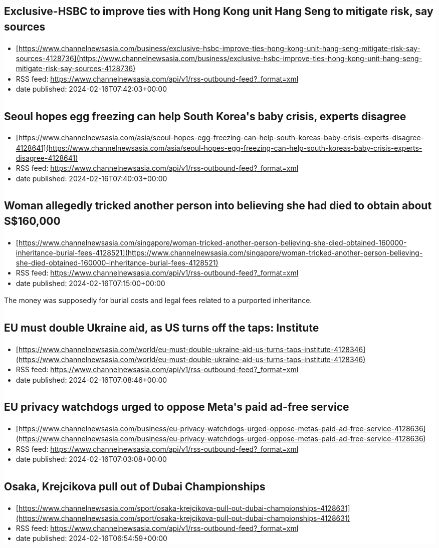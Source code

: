 

## Exclusive-HSBC to improve ties with Hong Kong unit Hang Seng to mitigate risk, say sources
 - [https://www.channelnewsasia.com/business/exclusive-hsbc-improve-ties-hong-kong-unit-hang-seng-mitigate-risk-say-sources-4128736](https://www.channelnewsasia.com/business/exclusive-hsbc-improve-ties-hong-kong-unit-hang-seng-mitigate-risk-say-sources-4128736)
 - RSS feed: https://www.channelnewsasia.com/api/v1/rss-outbound-feed?_format=xml
 - date published: 2024-02-16T07:42:03+00:00



## Seoul hopes egg freezing can help South Korea's baby crisis, experts disagree
 - [https://www.channelnewsasia.com/asia/seoul-hopes-egg-freezing-can-help-south-koreas-baby-crisis-experts-disagree-4128641](https://www.channelnewsasia.com/asia/seoul-hopes-egg-freezing-can-help-south-koreas-baby-crisis-experts-disagree-4128641)
 - RSS feed: https://www.channelnewsasia.com/api/v1/rss-outbound-feed?_format=xml
 - date published: 2024-02-16T07:40:03+00:00



## Woman allegedly tricked another person into believing she had died to obtain about S$160,000
 - [https://www.channelnewsasia.com/singapore/woman-tricked-another-person-believing-she-died-obtained-160000-inheritance-burial-fees-4128521](https://www.channelnewsasia.com/singapore/woman-tricked-another-person-believing-she-died-obtained-160000-inheritance-burial-fees-4128521)
 - RSS feed: https://www.channelnewsasia.com/api/v1/rss-outbound-feed?_format=xml
 - date published: 2024-02-16T07:15:00+00:00

The money was supposedly for burial costs and legal fees related to a purported inheritance.

## EU must double Ukraine aid, as US turns off the taps: Institute
 - [https://www.channelnewsasia.com/world/eu-must-double-ukraine-aid-us-turns-taps-institute-4128346](https://www.channelnewsasia.com/world/eu-must-double-ukraine-aid-us-turns-taps-institute-4128346)
 - RSS feed: https://www.channelnewsasia.com/api/v1/rss-outbound-feed?_format=xml
 - date published: 2024-02-16T07:08:46+00:00



## EU privacy watchdogs urged to oppose Meta's paid ad-free service
 - [https://www.channelnewsasia.com/business/eu-privacy-watchdogs-urged-oppose-metas-paid-ad-free-service-4128636](https://www.channelnewsasia.com/business/eu-privacy-watchdogs-urged-oppose-metas-paid-ad-free-service-4128636)
 - RSS feed: https://www.channelnewsasia.com/api/v1/rss-outbound-feed?_format=xml
 - date published: 2024-02-16T07:03:08+00:00



## Osaka, Krejcikova pull out of Dubai Championships
 - [https://www.channelnewsasia.com/sport/osaka-krejcikova-pull-out-dubai-championships-4128631](https://www.channelnewsasia.com/sport/osaka-krejcikova-pull-out-dubai-championships-4128631)
 - RSS feed: https://www.channelnewsasia.com/api/v1/rss-outbound-feed?_format=xml
 - date published: 2024-02-16T06:54:59+00:00
